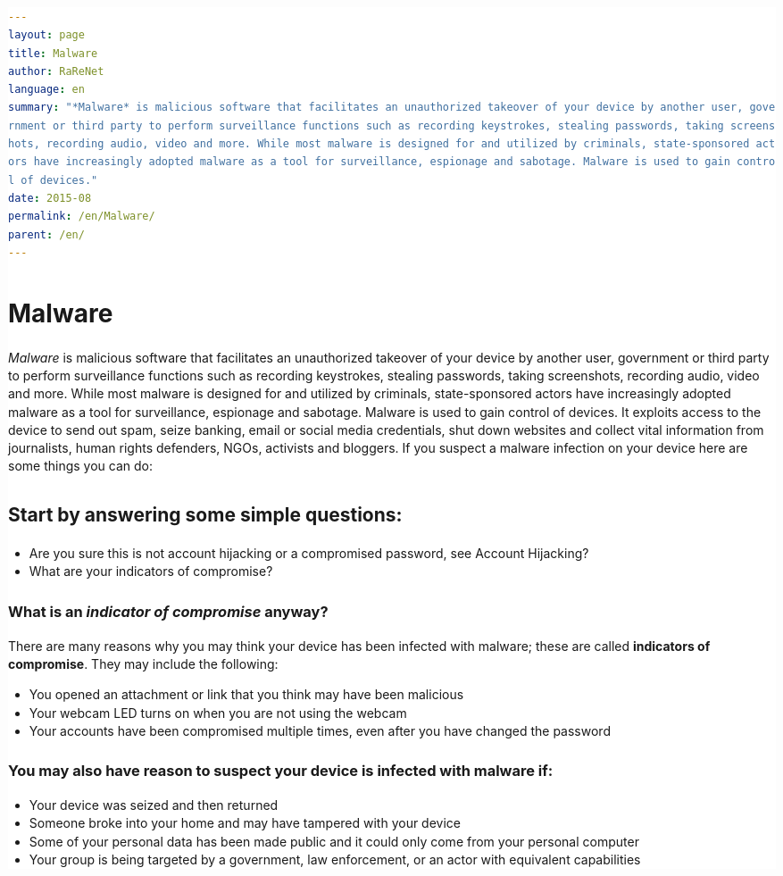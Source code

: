 ```yaml
---
layout: page
title: Malware
author: RaReNet
language: en
summary: "*Malware* is malicious software that facilitates an unauthorized takeover of your device by another user, government or third party to perform surveillance functions such as recording keystrokes, stealing passwords, taking screenshots, recording audio, video and more. While most malware is designed for and utilized by criminals, state-sponsored actors have increasingly adopted malware as a tool for surveillance, espionage and sabotage. Malware is used to gain control of devices."
date: 2015-08
permalink: /en/Malware/
parent: /en/
---
```



# Malware

*Malware* is malicious software that facilitates an unauthorized takeover of your device by another user, government or third party to perform surveillance functions such as recording keystrokes, stealing passwords, taking screenshots, recording audio, video and more. While most malware is designed for and utilized by criminals, state-sponsored actors have increasingly adopted malware as a tool for surveillance, espionage and sabotage. Malware is used to gain control of devices. It exploits access to the device to send out spam, seize banking, email or social media credentials, shut down websites and collect vital information from journalists, human rights defenders, NGOs, activists and bloggers. If you suspect a malware infection on your device here are some things you can do:

## Start by answering some simple questions:

- Are you sure this is not account hijacking or a compromised password, see Account Hijacking?
- What are your indicators of compromise?

### What is an *indicator of compromise* anyway?

There are many reasons why you may think your device has been infected with malware; these are called **indicators of compromise**. They may include the following:

- You opened an attachment or link that you think may have been malicious
- Your webcam LED turns on when you are not using the webcam
- Your accounts have been compromised multiple times, even after you have changed the password

### You may also have reason to suspect your device is infected with malware if:

- Your device was seized and then returned
- Someone broke into your home and may have tampered with your device
- Some of your personal data has been made public and it could only come from your personal computer
- Your group is being targeted by a government, law enforcement, or an actor with equivalent capabilities
